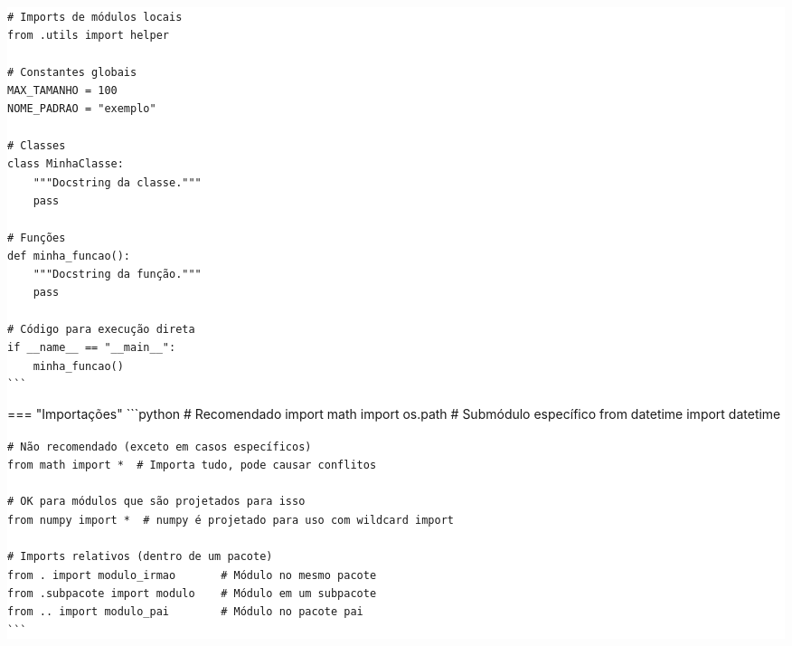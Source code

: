     # Imports de módulos locais
    from .utils import helper
    
    # Constantes globais
    MAX_TAMANHO = 100
    NOME_PADRAO = "exemplo"
    
    # Classes
    class MinhaClasse:
        """Docstring da classe."""
        pass
    
    # Funções
    def minha_funcao():
        """Docstring da função."""
        pass
    
    # Código para execução direta
    if __name__ == "__main__":
        minha_funcao()
    ```

=== "Importações"
    ```python
    # Recomendado
    import math
    import os.path  # Submódulo específico
    from datetime import datetime
    
    # Não recomendado (exceto em casos específicos)
    from math import *  # Importa tudo, pode causar conflitos
    
    # OK para módulos que são projetados para isso
    from numpy import *  # numpy é projetado para uso com wildcard import
    
    # Imports relativos (dentro de um pacote)
    from . import modulo_irmao       # Módulo no mesmo pacote
    from .subpacote import modulo    # Módulo em um subpacote
    from .. import modulo_pai        # Módulo no pacote pai
    ```
